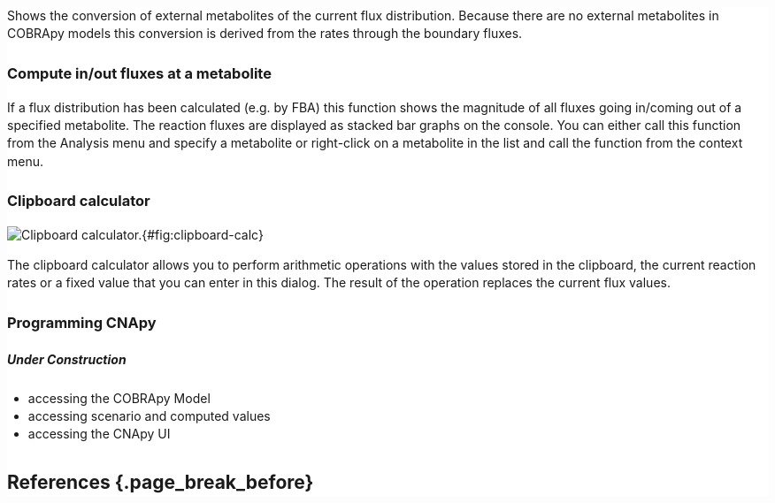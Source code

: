 Shows the conversion of external metabolites of the current flux distribution. Because there are no external metabolites in COBRApy models this conversion is derived from the rates through the boundary fluxes.

### Compute in/out fluxes at a metabolite

If a flux distribution has been calculated (e.g. by FBA) this function shows the magnitude of all fluxes going in/coming out of a specified metabolite.
The reaction fluxes are displayed as stacked bar graphs on the console.
You can either call this function from the Analysis menu and specify a metabolite or right-click on a metabolite in the list and call the function from the context menu.

### Clipboard calculator

![
**Clipboard calculator.**
](https://raw.githubusercontent.com/cnapy-org/CNApy-guide/main/content/images/clipboard-calculator.png "Clipboard calculator"){#fig:clipboard-calc}

The clipboard calculator allows you to perform arithmetic operations with the values stored in the clipboard, the current reaction rates or a fixed value that you can enter in this dialog.
The result of the operation replaces the current flux values.


### Programming CNApy

##### Under Construction

- accessing the COBRApy Model
- accessing scenario and computed values
- accessing the CNApy UI


## References {.page_break_before}


<div id="refs"></div>
